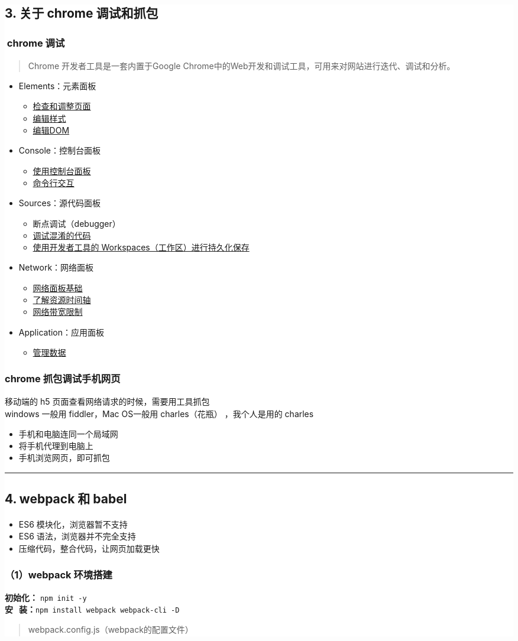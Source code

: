 <a name="PLTgX"></a>
## 3. 关于 chrome 调试和抓包
<a name="KPBfz"></a>
###  chrome 调试
> Chrome 开发者工具是一套内置于Google Chrome中的Web开发和调试工具，可用来对网站进行迭代、调试和分析。

- Elements：元素面板
  - [检查和调整页面](https://developers.google.cn/web/tools/chrome-devtools/inspect-styles)
  - [编辑样式](https://developers.google.cn/web/tools/chrome-devtools/inspect-styles/edit-styles)
  - [编辑DOM](https://developers.google.cn/web/tools/chrome-devtools/inspect-styles/edit-dom)
- Console：控制台面板
  - [使用控制台面板](https://developers.google.cn/web/tools/chrome-devtools/console)
  - [命令行交互](https://developers.google.cn/web/tools/chrome-devtools/console)
- Sources：源代码面板
  - 断点调试（debugger）
  - [调试混淆的代码](https://developers.google.cn/web/tools/chrome-devtools/javascript/add-breakpoints)
  - [使用开发者工具的 Workspaces（工作区）进行持久化保存](https://developers.google.cn/web/tools/setup/setup-workflow)

- Network：网络面板
  - [网络面板基础](https://developers.google.cn/web/tools/chrome-devtools/network-performance/resource-loading)
  - [了解资源时间轴](https://developers.google.cn/web/tools/chrome-devtools/network-performance/understanding-resource-timing)
  - [网络带宽限制](https://developers.google.cn/web/tools/chrome-devtools/network-performance/network-conditions)
- Application：应用面板
  - [管理数据](https://developers.google.cn/web/tools/chrome-devtools/manage-data/local-storage)<br />
<a name="bb04h"></a>
### chrome 抓包调试手机网页
移动端的 h5 页面查看网络请求的时候，需要用工具抓包<br />windows 一般用 fiddler，Mac OS一般用 charles（花瓶） ，我个人是用的 charles

- 手机和电脑连同一个局域网
- 将手机代理到电脑上
- 手机浏览网页，即可抓包

---


<a name="1p6KU"></a>
## 4. webpack 和 babel

- ES6 模块化，浏览器暂不支持
- ES6 语法，浏览器并不完全支持
- 压缩代码，整合代码，让网页加载更快

<a name="ZzCoN"></a>
### （1）webpack 环境搭建
**初始化：** `npm init -y`<br />**安   装：**`npm install webpack webpack-cli -D`

> webpack.config.js（webpack的配置文件）
